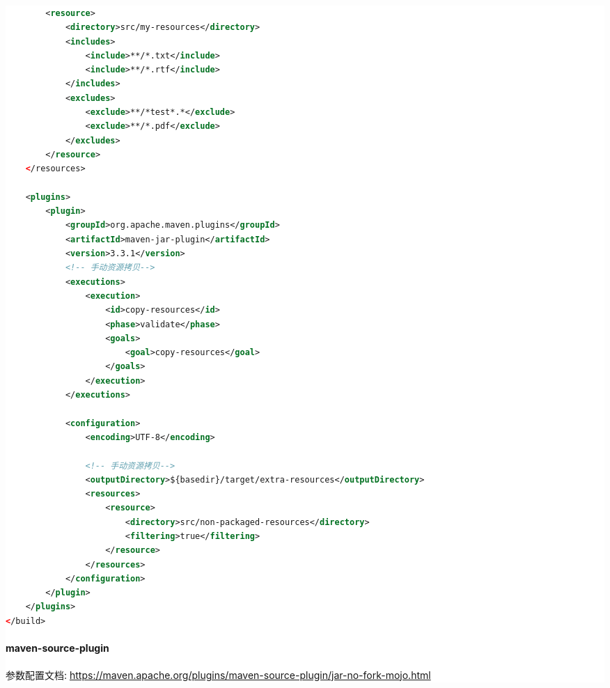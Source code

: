 ```xml
        <resource>
            <directory>src/my-resources</directory>
            <includes>
                <include>**/*.txt</include>
                <include>**/*.rtf</include>
            </includes>
            <excludes>
                <exclude>**/*test*.*</exclude>
                <exclude>**/*.pdf</exclude>
            </excludes>
        </resource>
    </resources>

    <plugins>
        <plugin>
            <groupId>org.apache.maven.plugins</groupId>
            <artifactId>maven-jar-plugin</artifactId>
            <version>3.3.1</version>
            <!-- 手动资源拷贝-->
            <executions>
                <execution>
                    <id>copy-resources</id>
                    <phase>validate</phase>
                    <goals>
                        <goal>copy-resources</goal>
                    </goals>
                </execution>
            </executions>

            <configuration>
                <encoding>UTF-8</encoding>

                <!-- 手动资源拷贝-->
                <outputDirectory>${basedir}/target/extra-resources</outputDirectory>
                <resources>
                    <resource>
                        <directory>src/non-packaged-resources</directory>
                        <filtering>true</filtering>
                    </resource>
                </resources>
            </configuration>
        </plugin>
    </plugins>
</build>

```

#### maven-source-plugin

参数配置文档: https://maven.apache.org/plugins/maven-source-plugin/jar-no-fork-mojo.html
